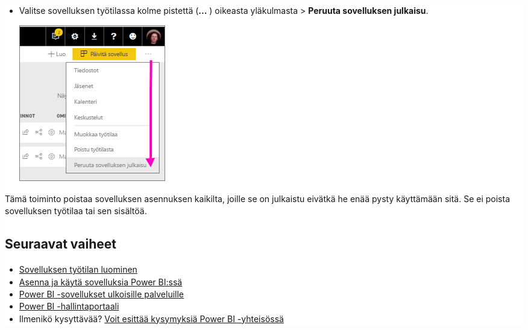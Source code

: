 * Valitse sovelluksen työtilassa kolme pistettä (**...** ) oikeasta yläkulmasta > **Peruuta sovelluksen julkaisu**.
  
     ![Peruuta sovelluksen julkaisu](./media/end-user-create-apps/power-bi-app-unpublish.png)

Tämä toiminto poistaa sovelluksen asennuksen kaikilta, joille se on julkaistu eivätkä he enää pysty käyttämään sitä. Se ei poista sovelluksen työtilaa tai sen sisältöä.

## <a name="next-steps"></a>Seuraavat vaiheet
* [Sovelluksen työtilan luominen](../service-create-workspaces.md)
* [Asenna ja käytä sovelluksia Power BI:ssä](end-user-apps.md)
* [Power BI -sovellukset ulkoisille palveluille](end-user-connect-to-services.md)
* [Power BI -hallintaportaali](https://docs.microsoft.com/power-bi/service-admin-portal)
* Ilmenikö kysyttävää? [Voit esittää kysymyksiä Power BI -yhteisössä](http://community.powerbi.com/)
